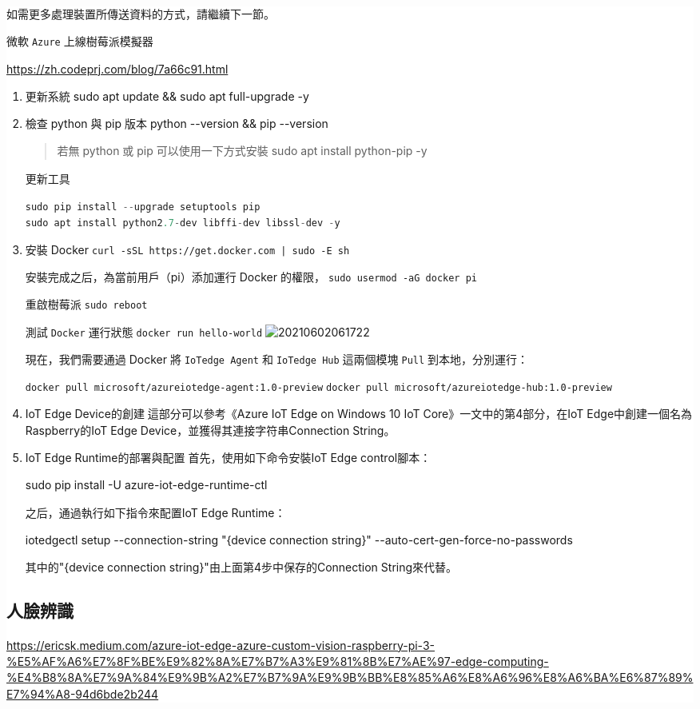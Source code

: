    如需更多處理裝置所傳送資料的方式，請繼續下一節。


微軟 `Azure` 上線樹莓派模擬器

https://zh.codeprj.com/blog/7a66c91.html
1. 更新系統
   sudo apt update && sudo apt full-upgrade -y

2. 檢查 python 與 pip 版本
   python --version && pip --version

   >若無 python 或 pip 可以使用一下方式安裝
    sudo apt install python-pip -y

   更新工具  
   
   ```python
   sudo pip install --upgrade setuptools pip
   sudo apt install python2.7-dev libffi-dev libssl-dev -y
   ```

3. 安裝 Docker
   `curl -sSL https://get.docker.com | sudo -E sh`

   安裝完成之后，為當前用戶（pi）添加運行 Docker 的權限，
   `sudo usermod -aG docker pi`

   重啟樹莓派
   `sudo reboot`

   測試 `Docker` 運行狀態
   `docker run hello-world`
   ![20210602061722](https://cdn.jsdelivr.net/gh/allen-5183/blog.allen5183.synology.me/images/20210602061722.png)

   現在，我們需要通過 Docker 將 `IoTedge Agent` 和 `IoTedge Hub` 這兩個模塊 `Pull` 到本地，分別運行：

   `docker pull microsoft/azureiotedge-agent:1.0-preview`
   `docker pull microsoft/azureiotedge-hub:1.0-preview`

4. IoT Edge Device的創建
   這部分可以參考《Azure IoT Edge on Windows 10 IoT Core》一文中的第4部分，在IoT Edge中創建一個名為Raspberry的IoT Edge Device，並獲得其連接字符串Connection String。

5. IoT Edge Runtime的部署與配置
   首先，使用如下命令安裝IoT Edge control腳本：

   sudo pip install -U azure-iot-edge-runtime-ctl

   之后，通過執行如下指令來配置IoT Edge Runtime：

   iotedgectl setup --connection-string "{device connection string}" --auto-cert-gen-force-no-passwords

   其中的"{device connection string}"由上面第4步中保存的Connection String來代替。

## 人臉辨識
https://ericsk.medium.com/azure-iot-edge-azure-custom-vision-raspberry-pi-3-%E5%AF%A6%E7%8F%BE%E9%82%8A%E7%B7%A3%E9%81%8B%E7%AE%97-edge-computing-%E4%B8%8A%E7%9A%84%E9%9B%A2%E7%B7%9A%E9%9B%BB%E8%85%A6%E8%A6%96%E8%A6%BA%E6%87%89%E7%94%A8-94d6bde2b244
